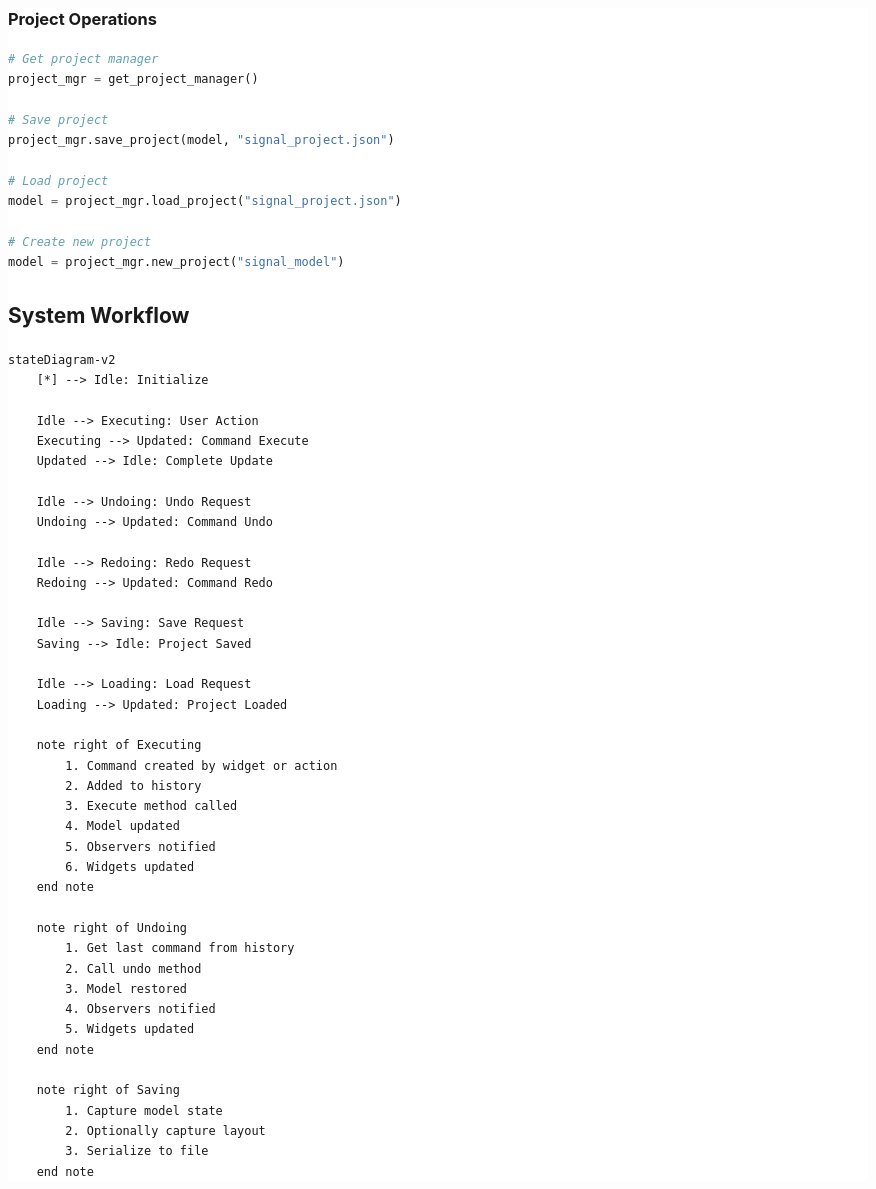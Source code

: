 ### Project Operations

```python
# Get project manager
project_mgr = get_project_manager()

# Save project
project_mgr.save_project(model, "signal_project.json")

# Load project
model = project_mgr.load_project("signal_project.json")

# Create new project
model = project_mgr.new_project("signal_model")
```

## System Workflow

```mermaid
stateDiagram-v2
    [*] --> Idle: Initialize
    
    Idle --> Executing: User Action
    Executing --> Updated: Command Execute
    Updated --> Idle: Complete Update
    
    Idle --> Undoing: Undo Request
    Undoing --> Updated: Command Undo
    
    Idle --> Redoing: Redo Request
    Redoing --> Updated: Command Redo
    
    Idle --> Saving: Save Request
    Saving --> Idle: Project Saved
    
    Idle --> Loading: Load Request
    Loading --> Updated: Project Loaded
    
    note right of Executing
        1. Command created by widget or action
        2. Added to history
        3. Execute method called
        4. Model updated
        5. Observers notified
        6. Widgets updated
    end note
    
    note right of Undoing
        1. Get last command from history
        2. Call undo method
        3. Model restored
        4. Observers notified
        5. Widgets updated
    end note
    
    note right of Saving
        1. Capture model state
        2. Optionally capture layout
        3. Serialize to file
    end note
```
